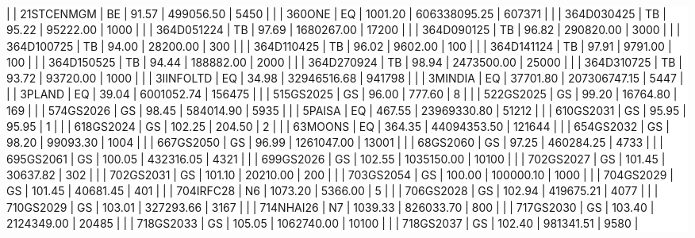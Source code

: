 |  | 21STCENMGM | BE | 91.57 | 499056.50 | 5450 |
|  | 360ONE | EQ | 1001.20 | 606338095.25 | 607371 |
|  | 364D030425 | TB | 95.22 | 95222.00 | 1000 |
|  | 364D051224 | TB | 97.69 | 1680267.00 | 17200 |
|  | 364D090125 | TB | 96.82 | 290820.00 | 3000 |
|  | 364D100725 | TB | 94.00 | 28200.00 | 300 |
|  | 364D110425 | TB | 96.02 | 9602.00 | 100 |
|  | 364D141124 | TB | 97.91 | 9791.00 | 100 |
|  | 364D150525 | TB | 94.44 | 188882.00 | 2000 |
|  | 364D270924 | TB | 98.94 | 2473500.00 | 25000 |
|  | 364D310725 | TB | 93.72 | 93720.00 | 1000 |
|  | 3IINFOLTD | EQ | 34.98 | 32946516.68 | 941798 |
|  | 3MINDIA | EQ | 37701.80 | 207306747.15 | 5447 |
|  | 3PLAND | EQ | 39.04 | 6001052.74 | 156475 |
|  | 515GS2025 | GS | 96.00 | 777.60 | 8 |
|  | 522GS2025 | GS | 99.20 | 16764.80 | 169 |
|  | 574GS2026 | GS | 98.45 | 584014.90 | 5935 |
|  | 5PAISA | EQ | 467.55 | 23969330.80 | 51212 |
|  | 610GS2031 | GS | 95.95 | 95.95 | 1 |
|  | 618GS2024 | GS | 102.25 | 204.50 | 2 |
|  | 63MOONS | EQ | 364.35 | 44094353.50 | 121644 |
|  | 654GS2032 | GS | 98.20 | 99093.30 | 1004 |
|  | 667GS2050 | GS | 96.99 | 1261047.00 | 13001 |
|  | 68GS2060 | GS | 97.25 | 460284.25 | 4733 |
|  | 695GS2061 | GS | 100.05 | 432316.05 | 4321 |
|  | 699GS2026 | GS | 102.55 | 1035150.00 | 10100 |
|  | 702GS2027 | GS | 101.45 | 30637.82 | 302 |
|  | 702GS2031 | GS | 101.10 | 20210.00 | 200 |
|  | 703GS2054 | GS | 100.00 | 100000.10 | 1000 |
|  | 704GS2029 | GS | 101.45 | 40681.45 | 401 |
|  | 704IRFC28 | N6 | 1073.20 | 5366.00 | 5 |
|  | 706GS2028 | GS | 102.94 | 419675.21 | 4077 |
|  | 710GS2029 | GS | 103.01 | 327293.66 | 3167 |
|  | 714NHAI26 | N7 | 1039.33 | 826033.70 | 800 |
|  | 717GS2030 | GS | 103.40 | 2124349.00 | 20485 |
|  | 718GS2033 | GS | 105.05 | 1062740.00 | 10100 |
|  | 718GS2037 | GS | 102.40 | 981341.51 | 9580 |